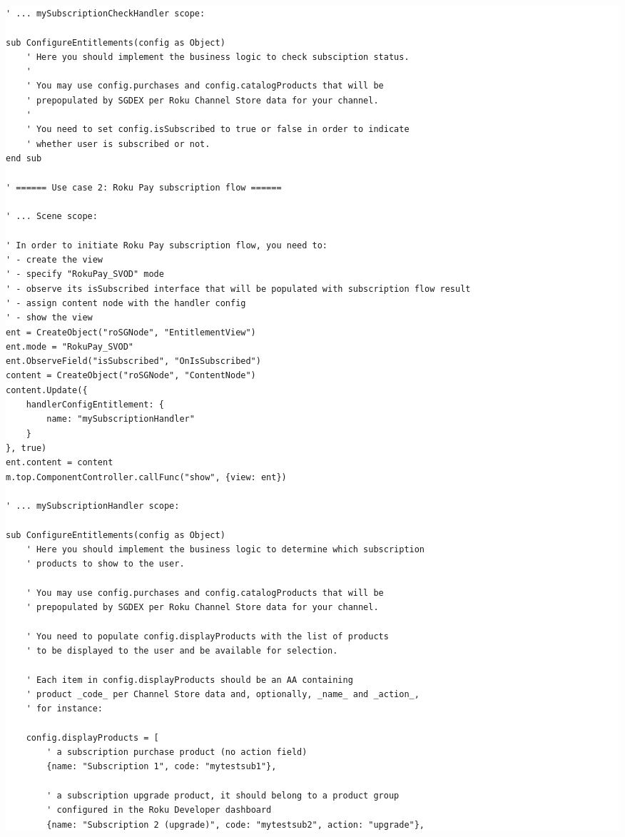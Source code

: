     ' ... mySubscriptionCheckHandler scope:

    sub ConfigureEntitlements(config as Object)
        ' Here you should implement the business logic to check subsciption status.
        '
        ' You may use config.purchases and config.catalogProducts that will be
        ' prepopulated by SGDEX per Roku Channel Store data for your channel.
        '
        ' You need to set config.isSubscribed to true or false in order to indicate
        ' whether user is subscribed or not.
    end sub

    ' ====== Use case 2: Roku Pay subscription flow ======

    ' ... Scene scope:

    ' In order to initiate Roku Pay subscription flow, you need to:
    ' - create the view
    ' - specify "RokuPay_SVOD" mode
    ' - observe its isSubscribed interface that will be populated with subscription flow result
    ' - assign content node with the handler config
    ' - show the view
    ent = CreateObject("roSGNode", "EntitlementView")
    ent.mode = "RokuPay_SVOD"
    ent.ObserveField("isSubscribed", "OnIsSubscribed")
    content = CreateObject("roSGNode", "ContentNode")
    content.Update({
        handlerConfigEntitlement: {
            name: "mySubscriptionHandler"
        }
    }, true)
    ent.content = content
    m.top.ComponentController.callFunc("show", {view: ent})

    ' ... mySubscriptionHandler scope:

    sub ConfigureEntitlements(config as Object)
        ' Here you should implement the business logic to determine which subscription
        ' products to show to the user.

        ' You may use config.purchases and config.catalogProducts that will be
        ' prepopulated by SGDEX per Roku Channel Store data for your channel.

        ' You need to populate config.displayProducts with the list of products
        ' to be displayed to the user and be available for selection.

        ' Each item in config.displayProducts should be an AA containing
        ' product _code_ per Channel Store data and, optionally, _name_ and _action_,
        ' for instance:

        config.displayProducts = [
            ' a subscription purchase product (no action field)
            {name: "Subscription 1", code: "mytestsub1"},

            ' a subscription upgrade product, it should belong to a product group
            ' configured in the Roku Developer dashboard
            {name: "Subscription 2 (upgrade)", code: "mytestsub2", action: "upgrade"},
